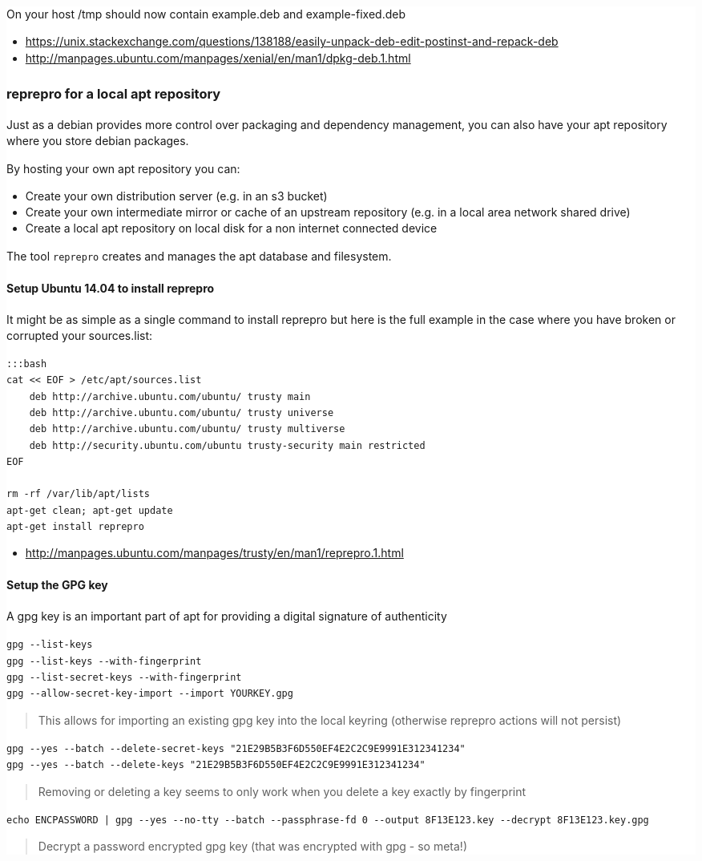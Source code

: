 On your host /tmp should now contain example.deb and example-fixed.deb


- <https://unix.stackexchange.com/questions/138188/easily-unpack-deb-edit-postinst-and-repack-deb>
- <http://manpages.ubuntu.com/manpages/xenial/en/man1/dpkg-deb.1.html>

### reprepro for a local apt repository

Just as a debian provides more control over packaging and dependency management, you can also have your apt repository where you store debian packages.

By hosting your own apt repository you can:

- Create your own distribution server (e.g. in an s3 bucket)
- Create your own intermediate mirror or cache of an upstream repository (e.g. in a local area network shared drive)
- Create a local apt repository on local disk for a non internet connected device

The tool `reprepro` creates and manages the apt database and filesystem.

#### Setup Ubuntu 14.04 to install reprepro

It might be as simple as a single command to install reprepro but here is the full example in the case where you have broken or corrupted your sources.list:

    :::bash
    cat << EOF > /etc/apt/sources.list
        deb http://archive.ubuntu.com/ubuntu/ trusty main
        deb http://archive.ubuntu.com/ubuntu/ trusty universe
        deb http://archive.ubuntu.com/ubuntu/ trusty multiverse
        deb http://security.ubuntu.com/ubuntu trusty-security main restricted
    EOF
    
    rm -rf /var/lib/apt/lists
    apt-get clean; apt-get update
    apt-get install reprepro

- <http://manpages.ubuntu.com/manpages/trusty/en/man1/reprepro.1.html>


#### Setup the GPG key

A gpg key is an important part of apt for providing a digital signature of authenticity

    gpg --list-keys
    gpg --list-keys --with-fingerprint
    gpg --list-secret-keys --with-fingerprint
    gpg --allow-secret-key-import --import YOURKEY.gpg
> This allows for importing an existing gpg key into the local keyring (otherwise reprepro actions will not persist)

    gpg --yes --batch --delete-secret-keys "21E29B5B3F6D550EF4E2C2C9E9991E312341234"
    gpg --yes --batch --delete-keys "21E29B5B3F6D550EF4E2C2C9E9991E312341234"
> Removing or deleting a key seems to only work when you delete a key exactly by fingerprint

    echo ENCPASSWORD | gpg --yes --no-tty --batch --passphrase-fd 0 --output 8F13E123.key --decrypt 8F13E123.key.gpg
> Decrypt a password encrypted gpg key (that was encrypted with gpg - so meta!)
